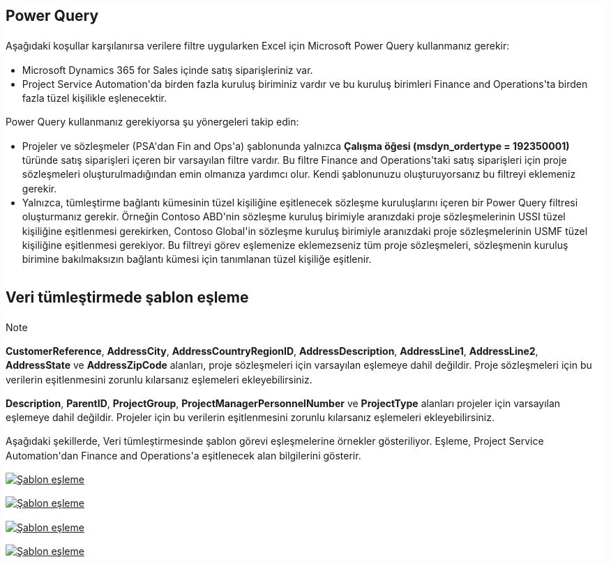 ## <a name="power-query"></a>Power Query

Aşağıdaki koşullar karşılanırsa verilere filtre uygularken Excel için Microsoft Power Query kullanmanız gerekir:

- Microsoft Dynamics 365 for Sales içinde satış siparişleriniz var.
- Project Service Automation'da birden fazla kuruluş biriminiz vardır ve bu kuruluş birimleri Finance and Operations'ta birden fazla tüzel kişilikle eşlenecektir.

Power Query kullanmanız gerekiyorsa şu yönergeleri takip edin:

- Projeler ve sözleşmeler (PSA'dan Fin and Ops'a) şablonunda yalnızca **Çalışma öğesi (msdyn\_ordertype = 192350001)** türünde satış siparişleri içeren bir varsayılan filtre vardır. Bu filtre Finance and Operations'taki satış siparişleri için proje sözleşmeleri oluşturulmadığından emin olmanıza yardımcı olur. Kendi şablonunuzu oluşturuyorsanız bu filtreyi eklemeniz gerekir.
- Yalnızca, tümleştirme bağlantı kümesinin tüzel kişiliğine eşitlenecek sözleşme kuruluşlarını içeren bir Power Query filtresi oluşturmanız gerekir. Örneğin Contoso ABD'nin sözleşme kuruluş birimiyle aranızdaki proje sözleşmelerinin USSI tüzel kişiliğine eşitlenmesi gerekirken, Contoso Global'in sözleşme kuruluş birimiyle aranızdaki proje sözleşmelerinin USMF tüzel kişiliğine eşitlenmesi gerekiyor. Bu filtreyi görev eşlemenize eklemezseniz tüm proje sözleşmeleri, sözleşmenin kuruluş birimine bakılmaksızın bağlantı kümesi için tanımlanan tüzel kişiliğe eşitlenir.

## <a name="template-mapping-in-data-integration"></a>Veri tümleştirmede şablon eşleme

> [!NOTE] 
> **CustomerReference**, **AddressCity**, **AddressCountryRegionID**, **AddressDescription**, **AddressLine1**, **AddressLine2**, **AddressState** ve **AddressZipCode** alanları, proje sözleşmeleri için varsayılan eşlemeye dahil değildir. Proje sözleşmeleri için bu verilerin eşitlenmesini zorunlu kılarsanız eşlemeleri ekleyebilirsiniz.
>
> **Description**, **ParentID**, **ProjectGroup**, **ProjectManagerPersonnelNumber** ve **ProjectType** alanları projeler için varsayılan eşlemeye dahil değildir. Projeler için bu verilerin eşitlenmesini zorunlu kılarsanız eşlemeleri ekleyebilirsiniz.

Aşağıdaki şekillerde, Veri tümleştirmesinde şablon görevi eşleşmelerine örnekler gösteriliyor. Eşleme, Project Service Automation'dan Finance and Operations'a eşitlenecek alan bilgilerini gösterir.

[![Şablon eşleme](./media/ProjectContractTemplateMapping.JPG)](./media/ProjectContractTemplateMapping.JPG)

[![Şablon eşleme](./media/ProjectTemplateMapping.JPG)](./media/ProjectTemplateMapping.JPG)

[![Şablon eşleme](./media/ProjectContractLinesMapping.JPG)](./media/ProjectContractLinesMapping.JPG)

[![Şablon eşleme](./media/ProjectContractLineMilestonesMapping.JPG)](./media/ProjectContractLineMilestonesMapping.JPG)
